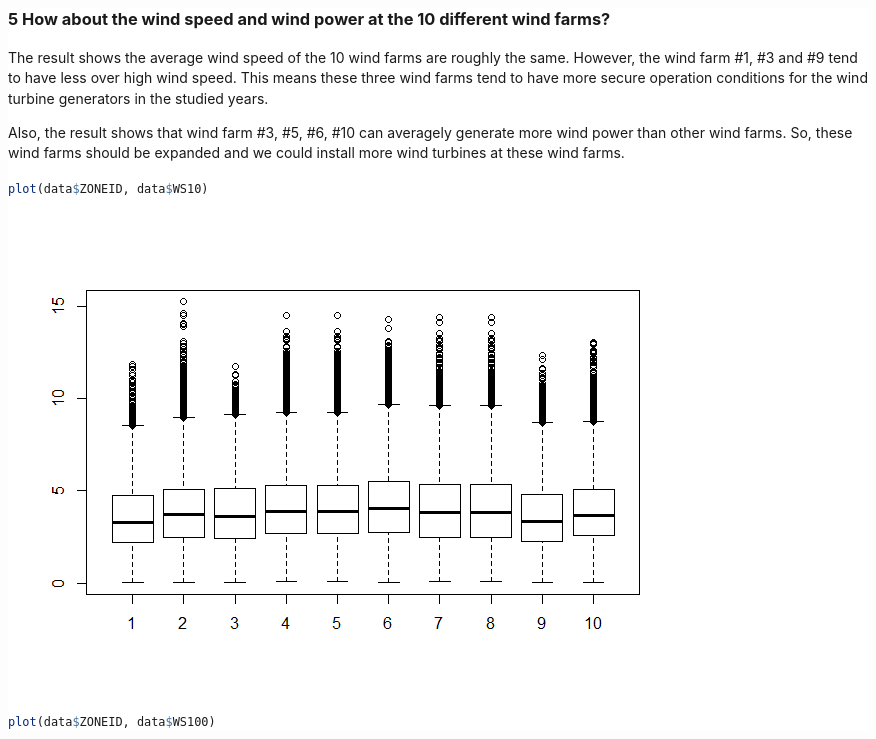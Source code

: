 ### 5 How about the wind speed and wind power at the 10 different wind farms?

The result shows the average wind speed of the 10 wind farms are roughly
the same. However, the wind farm \#1, \#3 and \#9 tend to have less over
high wind speed. This means these three wind farms tend to have more
secure operation conditions for the wind turbine generators in the
studied years.

Also, the result shows that wind farm \#3, \#5, \#6, \#10 can averagely
generate more wind power than other wind farms. So, these wind farms
should be expanded and we could install more wind turbines at these wind
farms.

``` r
plot(data$ZONEID, data$WS10)
```

![](Final_1_files/figure-gfm/unnamed-chunk-9-1.png)

``` r
plot(data$ZONEID, data$WS100)
```

